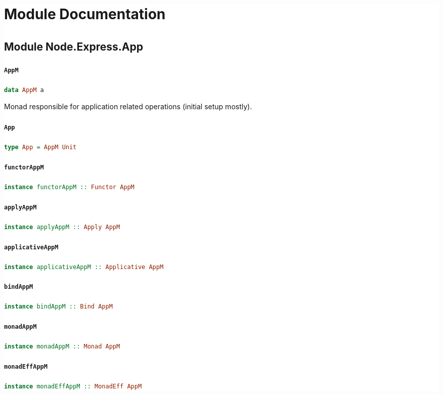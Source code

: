 # Module Documentation

## Module Node.Express.App

#### `AppM`

``` purescript
data AppM a
```

Monad responsible for application related operations (initial setup mostly).

#### `App`

``` purescript
type App = AppM Unit
```


#### `functorAppM`

``` purescript
instance functorAppM :: Functor AppM
```


#### `applyAppM`

``` purescript
instance applyAppM :: Apply AppM
```


#### `applicativeAppM`

``` purescript
instance applicativeAppM :: Applicative AppM
```


#### `bindAppM`

``` purescript
instance bindAppM :: Bind AppM
```


#### `monadAppM`

``` purescript
instance monadAppM :: Monad AppM
```


#### `monadEffAppM`

``` purescript
instance monadEffAppM :: MonadEff AppM
```
